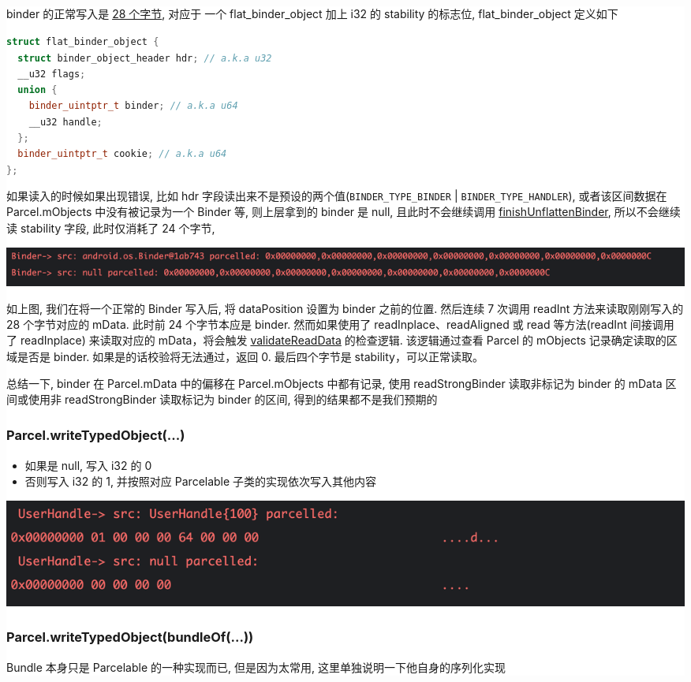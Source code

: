 binder 的正常写入是 [28 个字节](https://cs.android.com/android/platform/superproject/main/+/main:frameworks/native/libs/binder/Parcel.cpp;drc=418914a7c54f4aa0418b6ddbb5096b66286cd80e;l=240), 对应于 一个 flat_binder_object 加上 i32 的 stability 的标志位, flat_binder_object 定义如下

```cpp
struct flat_binder_object {
  struct binder_object_header hdr; // a.k.a u32
  __u32 flags;
  union {
    binder_uintptr_t binder; // a.k.a u64
    __u32 handle;
  };
  binder_uintptr_t cookie; // a.k.a u64
};
```

如果读入的时候如果出现错误,
比如 hdr 字段读出来不是预设的两个值(`BINDER_TYPE_BINDER` | `BINDER_TYPE_HANDLER`), 或者该区间数据在 Parcel.mObjects 中没有被记录为一个 Binder 等, 则上层拿到的 binder 是 null, 且此时不会继续调用 [finishUnflattenBinder](https://cs.android.com/android/platform/superproject/main/+/main:frameworks/native/libs/binder/Parcel.cpp;drc=397dd78fcdcfed36ee62302e2b90712e2d784364;l=188), 所以不会继续读 stability 字段, 此时仅消耗了 24 个字节,

![Alt text](/assets/images/creator-mismatch/binder.png)

如上图, 我们在将一个正常的 Binder 写入后, 将 dataPosition 设置为 binder 之前的位置. 然后连续 7 次调用 readInt 方法来读取刚刚写入的 28 个字节对应的 mData. 此时前 24 个字节本应是 binder. 然而如果使用了 readInplace、readAligned 或 read 等方法(readInt 间接调用了 readInplace) 来读取对应的 mData，将会触发 [validateReadData](https://cs.android.com/android/platform/superproject/main/+/main:frameworks/native/libs/binder/Parcel.cpp;drc=418914a7c54f4aa0418b6ddbb5096b66286cd80e;l=1722) 的检查逻辑. 该逻辑通过查看 Parcel 的 mObjects 记录确定读取的区域是否是 binder. 如果是的话校验将无法通过，返回 0. 最后四个字节是 stability，可以正常读取。

总结一下, binder 在 Parcel.mData 中的偏移在 Parcel.mObjects 中都有记录, 使用 readStrongBinder 读取非标记为 binder 的 mData 区间或使用非 readStrongBinder 读取标记为 binder 的区间, 得到的结果都不是我们预期的

### Parcel.writeTypedObject(...)

- 如果是 null, 写入 i32 的 0
- 否则写入 i32 的 1, 并按照对应 Parcelable 子类的实现依次写入其他内容

![Alt text](/assets/images/creator-mismatch/user-handle.png)

### Parcel.writeTypedObject(bundleOf(...))

Bundle 本身只是 Parcelable 的一种实现而已, 但是因为太常用, 这里单独说明一下他自身的序列化实现
